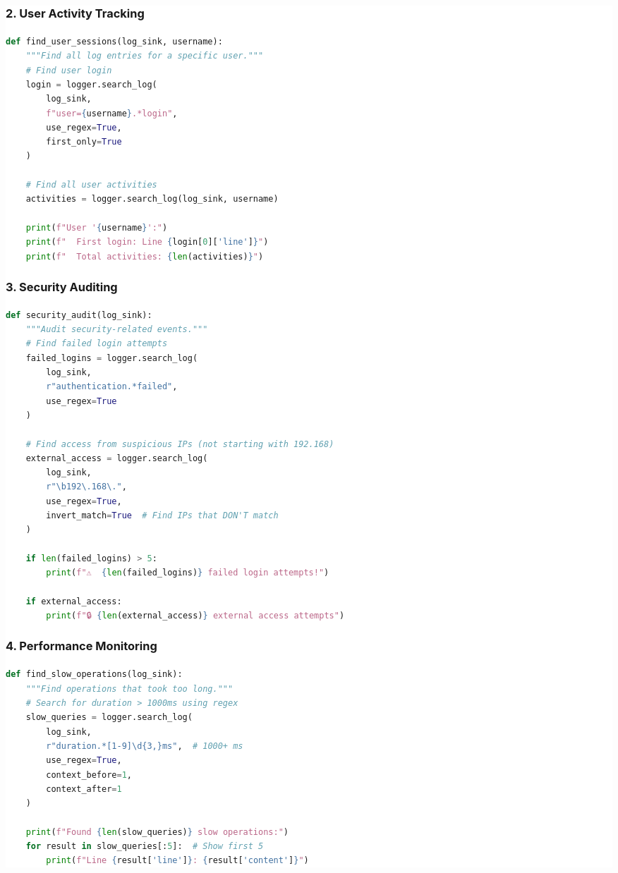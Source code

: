 ### 2. User Activity Tracking

```python
def find_user_sessions(log_sink, username):
    """Find all log entries for a specific user."""
    # Find user login
    login = logger.search_log(
        log_sink,
        f"user={username}.*login",
        use_regex=True,
        first_only=True
    )
    
    # Find all user activities
    activities = logger.search_log(log_sink, username)
    
    print(f"User '{username}':")
    print(f"  First login: Line {login[0]['line']}")
    print(f"  Total activities: {len(activities)}")
```

### 3. Security Auditing

```python
def security_audit(log_sink):
    """Audit security-related events."""
    # Find failed login attempts
    failed_logins = logger.search_log(
        log_sink,
        r"authentication.*failed",
        use_regex=True
    )
    
    # Find access from suspicious IPs (not starting with 192.168)
    external_access = logger.search_log(
        log_sink,
        r"\b192\.168\.",
        use_regex=True,
        invert_match=True  # Find IPs that DON'T match
    )
    
    if len(failed_logins) > 5:
        print(f"⚠️  {len(failed_logins)} failed login attempts!")
    
    if external_access:
        print(f"🔒 {len(external_access)} external access attempts")
```

### 4. Performance Monitoring

```python
def find_slow_operations(log_sink):
    """Find operations that took too long."""
    # Search for duration > 1000ms using regex
    slow_queries = logger.search_log(
        log_sink,
        r"duration.*[1-9]\d{3,}ms",  # 1000+ ms
        use_regex=True,
        context_before=1,
        context_after=1
    )
    
    print(f"Found {len(slow_queries)} slow operations:")
    for result in slow_queries[:5]:  # Show first 5
        print(f"Line {result['line']}: {result['content']}")
```